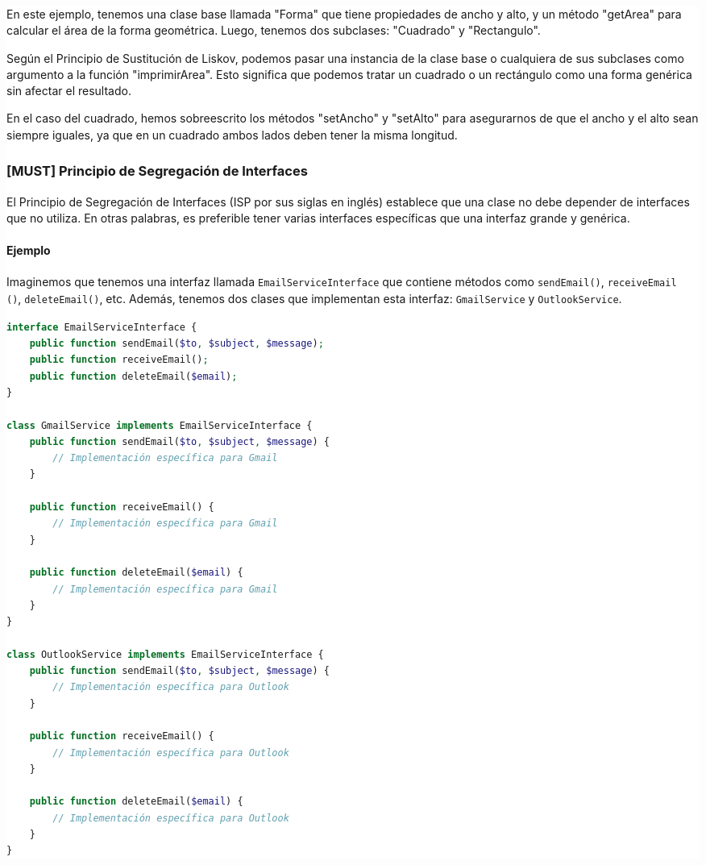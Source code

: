 En este ejemplo, tenemos una clase base llamada "Forma" que tiene propiedades de ancho y alto, y un método "getArea" para calcular el área de la forma geométrica. Luego, tenemos dos subclases: "Cuadrado" y "Rectangulo".  

Según el Principio de Sustitución de Liskov, podemos pasar una instancia de la clase base o cualquiera de sus subclases como argumento a la función "imprimirArea". Esto significa que podemos tratar un cuadrado o un rectángulo como una forma genérica sin afectar el resultado.  

En el caso del cuadrado, hemos sobreescrito los métodos "setAncho" y "setAlto" para asegurarnos de que el ancho y el alto sean siempre iguales, ya que en un cuadrado ambos lados deben tener la misma longitud.  

### [MUST] Principio de Segregación de Interfaces

El Principio de Segregación de Interfaces (ISP por sus siglas en inglés) establece que una clase no debe depender de interfaces que no utiliza. En otras palabras, es preferible tener varias interfaces específicas que una interfaz grande y genérica.

#### Ejemplo

Imaginemos que tenemos una interfaz llamada `EmailServiceInterface` que contiene métodos como `sendEmail()`, `receiveEmail()`, `deleteEmail()`, etc. Además, tenemos dos clases que implementan esta interfaz: `GmailService` y `OutlookService`.

```php
interface EmailServiceInterface {
    public function sendEmail($to, $subject, $message);
    public function receiveEmail();
    public function deleteEmail($email);
}

class GmailService implements EmailServiceInterface {
    public function sendEmail($to, $subject, $message) {
        // Implementación específica para Gmail
    }

    public function receiveEmail() {
        // Implementación específica para Gmail
    }

    public function deleteEmail($email) {
        // Implementación específica para Gmail
    }
}

class OutlookService implements EmailServiceInterface {
    public function sendEmail($to, $subject, $message) {
        // Implementación específica para Outlook
    }

    public function receiveEmail() {
        // Implementación específica para Outlook
    }

    public function deleteEmail($email) {
        // Implementación específica para Outlook
    }
}
```
